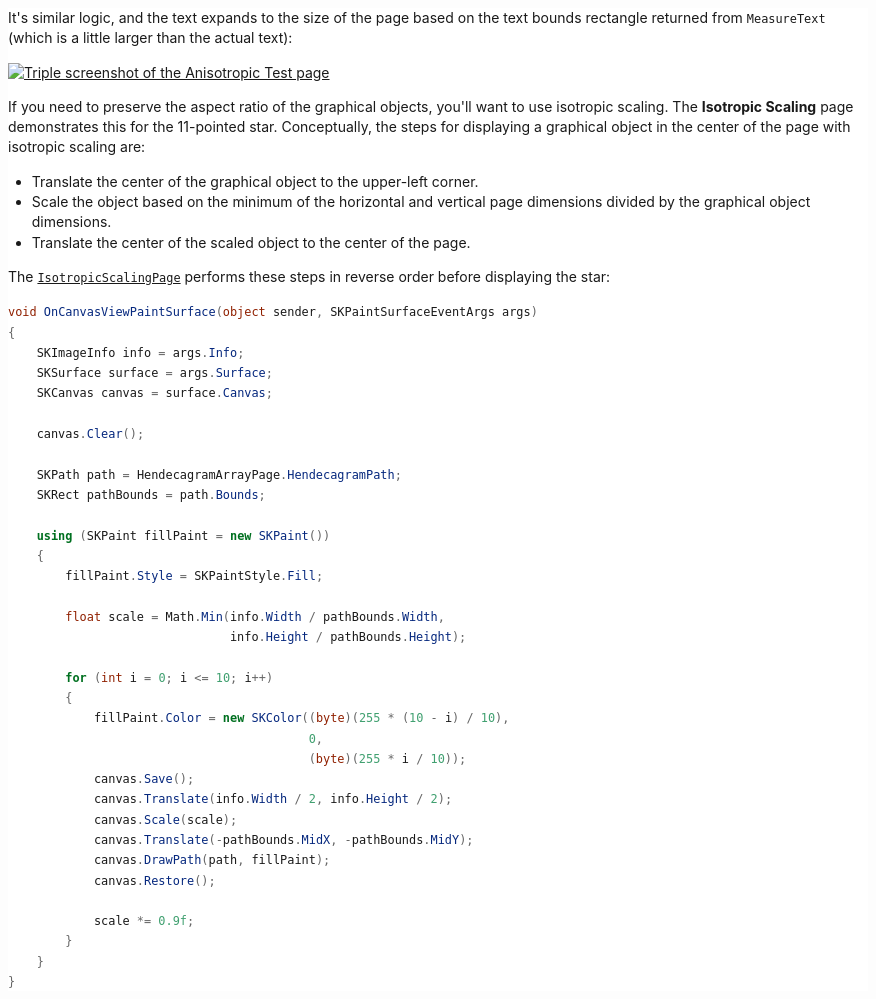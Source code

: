 It's similar logic, and the text expands to the size of the page based on the text bounds rectangle returned from `MeasureText` (which is a little larger than the actual text):

[![](scale-images/anisotropictext-small.png "Triple screenshot of the Anisotropic Test page")](scale-images/anisotropictext-large.png#lightbox "Triple screenshot of the Anisotropic Test page")

If you need to preserve the aspect ratio of the graphical objects, you'll want to use isotropic scaling. The **Isotropic Scaling** page demonstrates this for the 11-pointed star. Conceptually, the steps for displaying a graphical object in the center of the page with isotropic scaling are:

- Translate the center of the graphical object to the upper-left corner.
- Scale the object based on the minimum of the horizontal and vertical page dimensions divided by the graphical object dimensions.
- Translate the center of the scaled object to the center of the page.

The [`IsotropicScalingPage`](https://github.com/xamarin/xamarin-forms-samples/blob/master/SkiaSharpForms/Demos/Demos/SkiaSharpFormsDemos/Transforms/IsotropicScalingPage.cs) performs these steps in reverse order before displaying the star:

```csharp
void OnCanvasViewPaintSurface(object sender, SKPaintSurfaceEventArgs args)
{
    SKImageInfo info = args.Info;
    SKSurface surface = args.Surface;
    SKCanvas canvas = surface.Canvas;

    canvas.Clear();

    SKPath path = HendecagramArrayPage.HendecagramPath;
    SKRect pathBounds = path.Bounds;

    using (SKPaint fillPaint = new SKPaint())
    {
        fillPaint.Style = SKPaintStyle.Fill;

        float scale = Math.Min(info.Width / pathBounds.Width,
                               info.Height / pathBounds.Height);

        for (int i = 0; i <= 10; i++)
        {
            fillPaint.Color = new SKColor((byte)(255 * (10 - i) / 10),
                                          0,
                                          (byte)(255 * i / 10));
            canvas.Save();
            canvas.Translate(info.Width / 2, info.Height / 2);
            canvas.Scale(scale);
            canvas.Translate(-pathBounds.MidX, -pathBounds.MidY);
            canvas.DrawPath(path, fillPaint);
            canvas.Restore();

            scale *= 0.9f;
        }
    }
}
```
